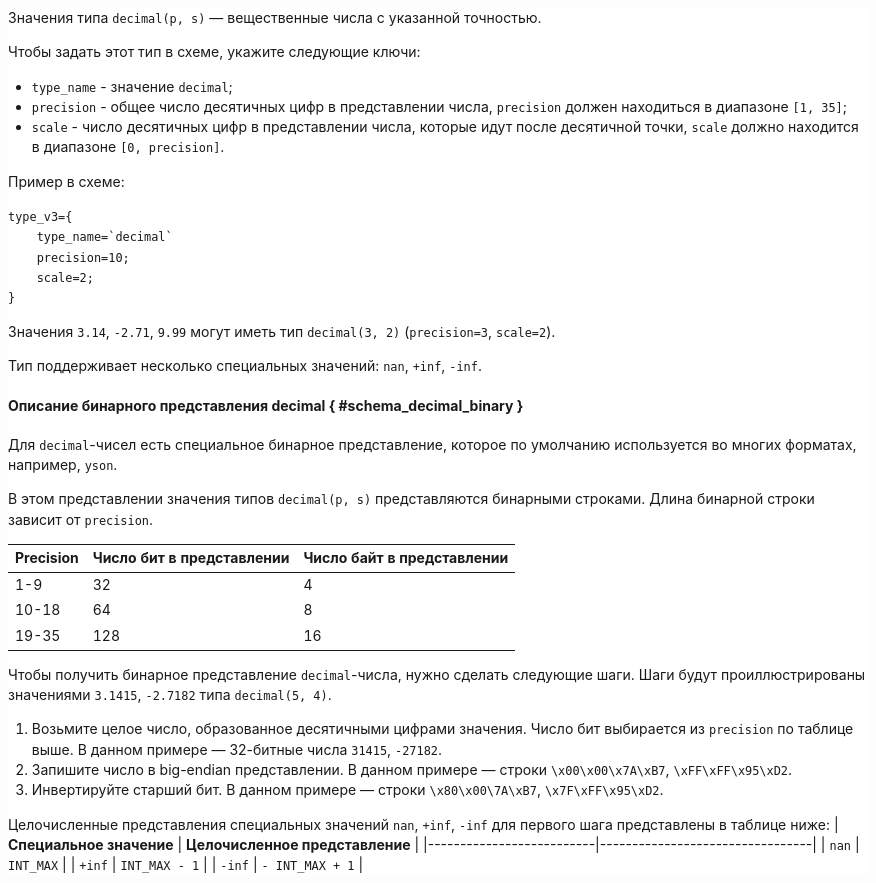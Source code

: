 Значения типа `decimal(p, s)` — вещественные числа с указанной точностью.

Чтобы задать этот тип в схеме, укажите следующие ключи:

  - `type_name` - значение `decimal`;
  - `precision` - общее число десятичных цифр в представлении числа, `precision` должен находиться в диапазоне `[1, 35]`;
  - `scale` - число десятичных цифр в представлении числа, которые идут после десятичной точки, `scale` должно находится в диапазоне `[0, precision]`.

Пример в схеме:

```
type_v3={
    type_name=`decimal`
    precision=10;
    scale=2;
}
```

Значения `3.14`, `-2.71`, `9.99` могут иметь тип `decimal(3, 2)` (`precision=3`, `scale=2`).

Тип поддерживает несколько специальных значений: `nan`, `+inf`, `-inf`.

#### Описание бинарного представления decimal { #schema_decimal_binary }

Для `decimal`-чисел есть специальное бинарное представление,
которое по умолчанию используется во многих форматах, например, `yson`.

В этом представлении значения типов `decimal(p, s)` представляются бинарными строками. Длина бинарной строки
зависит от `precision`.

| **Precision** | **Число бит в представлении** | **Число байт в представлении** |
|---------------|-------------------------------|--------------------------------|
| 1-9   | 32  | 4  |
| 10-18 | 64  | 8  |
| 19-35 | 128 | 16 |

Чтобы получить бинарное представление `decimal`-числа, нужно сделать следующие шаги. Шаги будут проиллюстрированы значениями `3.1415`, `-2.7182` типа `decimal(5, 4)`.
  1. Возьмите целое число, образованное десятичными цифрами значения. Число бит выбирается из `precision` по таблице выше. В данном примере — 32-битные числа `31415`, `-27182`.
  2. Запишите число в big-endian представлении. В данном примере — строки `\x00\x00\x7A\xB7`, `\xFF\xFF\x95\xD2`.
  3. Инвертируйте старший бит. В данном примере — строки `\x80\x00\7A\xB7`, `\x7F\xFF\x95\xD2`.

Целочисленные представления специальных значений `nan`, `+inf`, `-inf` для первого шага представлены в таблице ниже:
| **Специальное значение** | **Целочисленное представление** |
|--------------------------|---------------------------------|
| `nan`  | `INT_MAX` |
| `+inf` | `INT_MAX - 1` |
| `-inf` | `- INT_MAX + 1` |
